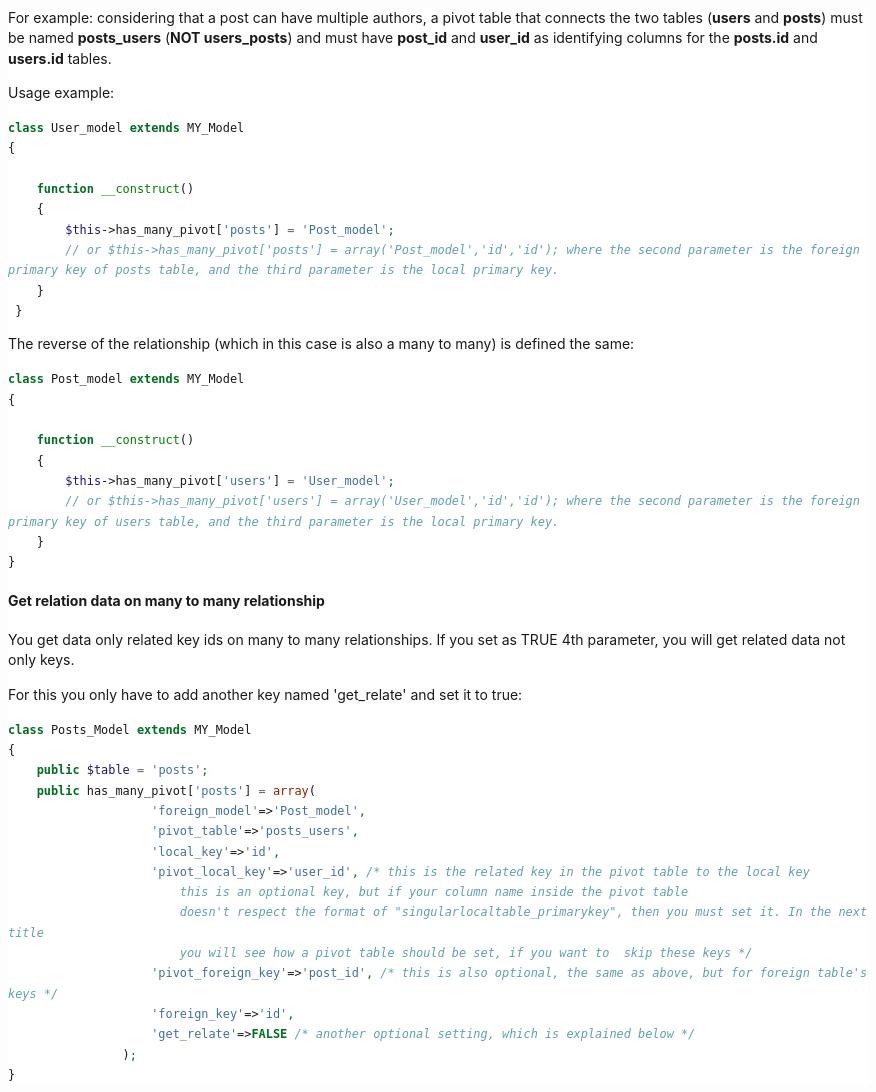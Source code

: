 For example: considering that a post can have multiple authors, a pivot table that connects the two tables (**users** and **posts**) must be named **posts_users** (**NOT users_posts**) and must have **post_id** and **user_id** as identifying columns for the **posts.id** and **users.id** tables.

Usage example:

```php
class User_model extends MY_Model
{

	function __construct()
	{
		$this->has_many_pivot['posts'] = 'Post_model';
		// or $this->has_many_pivot['posts'] = array('Post_model','id','id'); where the second parameter is the foreign primary key of posts table, and the third parameter is the local primary key.
	}
 }
 ```

The reverse of the relationship (which in this case is also a many to many) is defined the same:

```php
class Post_model extends MY_Model
{

	function __construct()
	{
		$this->has_many_pivot['users'] = 'User_model';
		// or $this->has_many_pivot['users'] = array('User_model','id','id'); where the second parameter is the foreign primary key of users table, and the third parameter is the local primary key.
	}
}
```

#### Get relation data on many to many relationship

You get data only related key ids on many to many relationships. If you set as TRUE 4th parameter, you will get related data not only keys.

For this you only have to add another key named 'get_relate' and set it to true:

```php
class Posts_Model extends MY_Model 
{
    public $table = 'posts';
    public has_many_pivot['posts'] = array(
           		    'foreign_model'=>'Post_model',
           		    'pivot_table'=>'posts_users',
           		    'local_key'=>'id',
           		    'pivot_local_key'=>'user_id', /* this is the related key in the pivot table to the local key
           		        this is an optional key, but if your column name inside the pivot table
           		        doesn't respect the format of "singularlocaltable_primarykey", then you must set it. In the next title
           		        you will see how a pivot table should be set, if you want to  skip these keys */
           		    'pivot_foreign_key'=>'post_id', /* this is also optional, the same as above, but for foreign table's keys */
           		    'foreign_key'=>'id',
           		    'get_relate'=>FALSE /* another optional setting, which is explained below */
           		);
}
```
